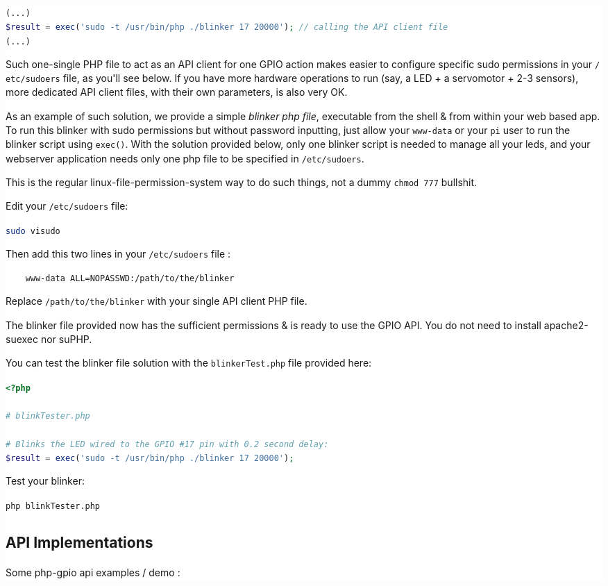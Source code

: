 ```php
(...)
$result = exec('sudo -t /usr/bin/php ./blinker 17 20000'); // calling the API client file
(...)
```

Such one-single PHP file to act as an API client for one GPIO action makes easier to configure specific sudo permissions in your `/etc/sudoers` file, as you'll see below. If you have more hardware operations to run (say, a LED + a servomotor + 2-3 sensors), more dedicated API client files, with their own parameters, is also very OK.

As an example of such solution, we provide a simple *blinker php file*, executable from the shell & from within your web based app. To run this blinker with sudo permissions but without password inputting,
just allow your `www-data` or your `pi` user to run the blinker script using `exec()`.
With the solution provided below, only one blinker script is needed to manage all your leds,
and your webserver application needs only one php file to be specified in `/etc/sudoers`.

This is the regular linux-file-permission-system way to do such things, not a dummy `chmod 777` bullshit.

Edit your `/etc/sudoers` file:

```bash
sudo visudo
```

Then add this two lines in your `/etc/sudoers` file :

```
    www-data ALL=NOPASSWD:/path/to/the/blinker
```

Replace `/path/to/the/blinker` with your single API client PHP file.

The blinker file provided now has the sufficient permissions & is ready to use the GPIO API. You do not need to install apache2-suexec nor suPHP.

You can test the blinker file solution with the `blinkerTest.php` file provided here:

```php
<?php

# blinkTester.php

# Blinks the LED wired to the GPIO #17 pin with 0.2 second delay:
$result = exec('sudo -t /usr/bin/php ./blinker 17 20000');
```

Test your blinker:

```bash
php blinkTester.php
```


API Implementations
-------------------

Some php-gpio api examples / demo :
